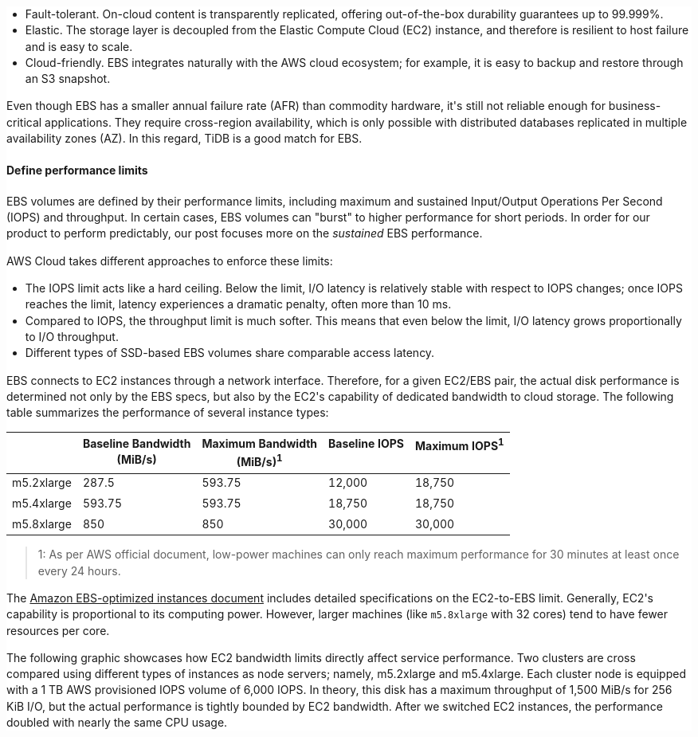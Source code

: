 * Fault-tolerant. On-cloud content is transparently replicated, offering out-of-the-box durability guarantees up to 99.999%.
* Elastic. The storage layer is decoupled from the Elastic Compute Cloud (EC2) instance, and therefore is resilient to host failure and is easy to scale.
* Cloud-friendly. EBS integrates naturally with the AWS cloud ecosystem; for example, it is easy to backup and restore through an S3 snapshot.

Even though EBS has a smaller annual failure rate (AFR) than commodity hardware, it's still not reliable enough for business-critical applications. They require cross-region availability, which is only possible with distributed databases replicated in multiple availability zones (AZ). In this regard, TiDB is a good match for EBS.

#### Define performance limits

EBS volumes are defined by their performance limits, including maximum and sustained Input/Output Operations Per Second (IOPS) and throughput. In certain cases, EBS volumes can "burst" to higher performance for short periods. In order for our product to perform predictably, our post focuses more on the _sustained_ EBS performance.

AWS Cloud takes different approaches to enforce these limits:

* The IOPS limit acts like a hard ceiling. Below the limit, I/O latency is relatively stable with respect to IOPS changes; once IOPS reaches the limit, latency experiences a dramatic penalty, often more than 10 ms.
* Compared to IOPS, the throughput limit is much softer. This means that even below the limit, I/O latency grows proportionally to I/O throughput.
* Different types of SSD-based EBS volumes share comparable access latency.

EBS connects to EC2 instances through a network interface. Therefore, for a given EC2/EBS pair, the actual disk performance is determined not only by the EBS specs, but also by the EC2's capability of dedicated bandwidth to cloud storage. The following table summarizes the performance of several instance types:

| | Baseline Bandwidth <br/>(MiB/s) | Maximum Bandwidth <br/>(MiB/s)<sup>1</sup> | Baseline IOPS | Maximum IOPS<sup>1</sup> |
|:--|--|--|--|--|
| m5.2xlarge | 287.5 | 593.75 | 12,000 | 18,750 |
| m5.4xlarge | 593.75 | 593.75 | 18,750 | 18,750 |
| m5.8xlarge | 850 | 850 | 30,000 | 30,000 |

> 1: As per AWS official document, low-power machines can only reach maximum performance for 30 minutes at least once every 24 hours.

The [Amazon EBS-optimized instances document](https://docs.aws.amazon.com/AWSEC2/latest/UserGuide/ebs-optimized.html) includes detailed specifications on the EC2-to-EBS limit. Generally, EC2's capability is proportional to its computing power. However, larger machines (like `m5.8xlarge` with 32 cores) tend to have fewer resources per core.

The following graphic showcases how EC2 bandwidth limits directly affect service performance. Two clusters are cross compared using different types of instances as node servers; namely, m5.2xlarge and m5.4xlarge. Each cluster node is equipped with a 1 TB AWS provisioned IOPS volume of 6,000 IOPS. In theory, this disk has a maximum throughput of 1,500 MiB/s for 256 KiB I/O, but the actual performance is tightly bounded by EC2 bandwidth. After we switched EC2 instances, the performance doubled with nearly the same CPU usage.
